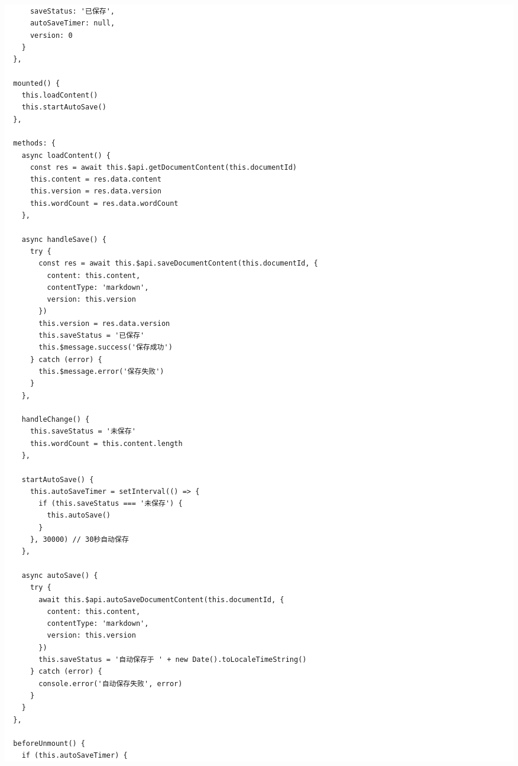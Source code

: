 ```vue
      saveStatus: '已保存',
      autoSaveTimer: null,
      version: 0
    }
  },
  
  mounted() {
    this.loadContent()
    this.startAutoSave()
  },
  
  methods: {
    async loadContent() {
      const res = await this.$api.getDocumentContent(this.documentId)
      this.content = res.data.content
      this.version = res.data.version
      this.wordCount = res.data.wordCount
    },
    
    async handleSave() {
      try {
        const res = await this.$api.saveDocumentContent(this.documentId, {
          content: this.content,
          contentType: 'markdown',
          version: this.version
        })
        this.version = res.data.version
        this.saveStatus = '已保存'
        this.$message.success('保存成功')
      } catch (error) {
        this.$message.error('保存失败')
      }
    },
    
    handleChange() {
      this.saveStatus = '未保存'
      this.wordCount = this.content.length
    },
    
    startAutoSave() {
      this.autoSaveTimer = setInterval(() => {
        if (this.saveStatus === '未保存') {
          this.autoSave()
        }
      }, 30000) // 30秒自动保存
    },
    
    async autoSave() {
      try {
        await this.$api.autoSaveDocumentContent(this.documentId, {
          content: this.content,
          contentType: 'markdown',
          version: this.version
        })
        this.saveStatus = '自动保存于 ' + new Date().toLocaleTimeString()
      } catch (error) {
        console.error('自动保存失败', error)
      }
    }
  },
  
  beforeUnmount() {
    if (this.autoSaveTimer) {
```